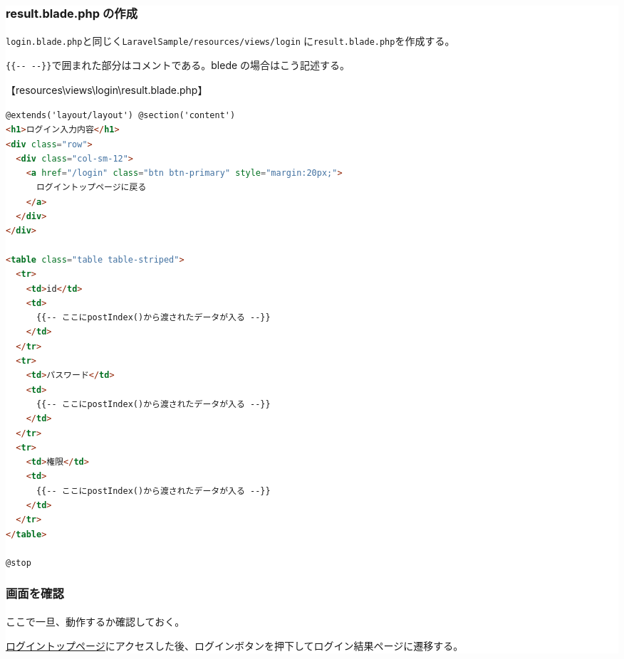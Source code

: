<div class="page"></div>

### result.blade.php の作成

`login.blade.php`と同じく`LaravelSample/resources/views/login` に`result.blade.php`を作成する。

`{{-- --}}`で囲まれた部分はコメントである。blede の場合はこう記述する。

【resources\views\login\result.blade.php】

```html
@extends('layout/layout') @section('content')
<h1>ログイン入力内容</h1>
<div class="row">
  <div class="col-sm-12">
    <a href="/login" class="btn btn-primary" style="margin:20px;">
      ログイントップページに戻る
    </a>
  </div>
</div>

<table class="table table-striped">
  <tr>
    <td>id</td>
    <td>
      {{-- ここにpostIndex()から渡されたデータが入る --}}
    </td>
  </tr>
  <tr>
    <td>パスワード</td>
    <td>
      {{-- ここにpostIndex()から渡されたデータが入る --}}
    </td>
  </tr>
  <tr>
    <td>権限</td>
    <td>
      {{-- ここにpostIndex()から渡されたデータが入る --}}
    </td>
  </tr>
</table>

@stop
```

<div class="page"></div>

### 画面を確認

ここで一旦、動作するか確認しておく。

[ログイントップページ](http://localhost:8000/login)にアクセスした後、ログインボタンを押下してログイン結果ページに遷移する。